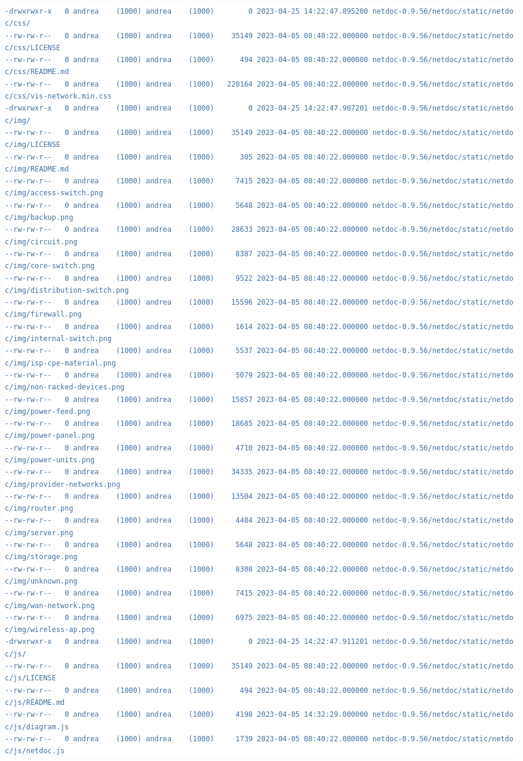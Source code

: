 ```diff
-drwxrwxr-x   0 andrea    (1000) andrea    (1000)        0 2023-04-25 14:22:47.895200 netdoc-0.9.56/netdoc/static/netdoc/css/
--rw-rw-r--   0 andrea    (1000) andrea    (1000)    35149 2023-04-05 08:40:22.000000 netdoc-0.9.56/netdoc/static/netdoc/css/LICENSE
--rw-rw-r--   0 andrea    (1000) andrea    (1000)      494 2023-04-05 08:40:22.000000 netdoc-0.9.56/netdoc/static/netdoc/css/README.md
--rw-rw-r--   0 andrea    (1000) andrea    (1000)   220164 2023-04-05 08:40:22.000000 netdoc-0.9.56/netdoc/static/netdoc/css/vis-network.min.css
-drwxrwxr-x   0 andrea    (1000) andrea    (1000)        0 2023-04-25 14:22:47.907201 netdoc-0.9.56/netdoc/static/netdoc/img/
--rw-rw-r--   0 andrea    (1000) andrea    (1000)    35149 2023-04-05 08:40:22.000000 netdoc-0.9.56/netdoc/static/netdoc/img/LICENSE
--rw-rw-r--   0 andrea    (1000) andrea    (1000)      305 2023-04-05 08:40:22.000000 netdoc-0.9.56/netdoc/static/netdoc/img/README.md
--rw-rw-r--   0 andrea    (1000) andrea    (1000)     7415 2023-04-05 08:40:22.000000 netdoc-0.9.56/netdoc/static/netdoc/img/access-switch.png
--rw-rw-r--   0 andrea    (1000) andrea    (1000)     5648 2023-04-05 08:40:22.000000 netdoc-0.9.56/netdoc/static/netdoc/img/backup.png
--rw-rw-r--   0 andrea    (1000) andrea    (1000)    28633 2023-04-05 08:40:22.000000 netdoc-0.9.56/netdoc/static/netdoc/img/circuit.png
--rw-rw-r--   0 andrea    (1000) andrea    (1000)     8387 2023-04-05 08:40:22.000000 netdoc-0.9.56/netdoc/static/netdoc/img/core-switch.png
--rw-rw-r--   0 andrea    (1000) andrea    (1000)     9522 2023-04-05 08:40:22.000000 netdoc-0.9.56/netdoc/static/netdoc/img/distribution-switch.png
--rw-rw-r--   0 andrea    (1000) andrea    (1000)    15596 2023-04-05 08:40:22.000000 netdoc-0.9.56/netdoc/static/netdoc/img/firewall.png
--rw-rw-r--   0 andrea    (1000) andrea    (1000)     1614 2023-04-05 08:40:22.000000 netdoc-0.9.56/netdoc/static/netdoc/img/internal-switch.png
--rw-rw-r--   0 andrea    (1000) andrea    (1000)     5537 2023-04-05 08:40:22.000000 netdoc-0.9.56/netdoc/static/netdoc/img/isp-cpe-material.png
--rw-rw-r--   0 andrea    (1000) andrea    (1000)     5079 2023-04-05 08:40:22.000000 netdoc-0.9.56/netdoc/static/netdoc/img/non-racked-devices.png
--rw-rw-r--   0 andrea    (1000) andrea    (1000)    15857 2023-04-05 08:40:22.000000 netdoc-0.9.56/netdoc/static/netdoc/img/power-feed.png
--rw-rw-r--   0 andrea    (1000) andrea    (1000)    18685 2023-04-05 08:40:22.000000 netdoc-0.9.56/netdoc/static/netdoc/img/power-panel.png
--rw-rw-r--   0 andrea    (1000) andrea    (1000)     4710 2023-04-05 08:40:22.000000 netdoc-0.9.56/netdoc/static/netdoc/img/power-units.png
--rw-rw-r--   0 andrea    (1000) andrea    (1000)    34335 2023-04-05 08:40:22.000000 netdoc-0.9.56/netdoc/static/netdoc/img/provider-networks.png
--rw-rw-r--   0 andrea    (1000) andrea    (1000)    13504 2023-04-05 08:40:22.000000 netdoc-0.9.56/netdoc/static/netdoc/img/router.png
--rw-rw-r--   0 andrea    (1000) andrea    (1000)     4484 2023-04-05 08:40:22.000000 netdoc-0.9.56/netdoc/static/netdoc/img/server.png
--rw-rw-r--   0 andrea    (1000) andrea    (1000)     5648 2023-04-05 08:40:22.000000 netdoc-0.9.56/netdoc/static/netdoc/img/storage.png
--rw-rw-r--   0 andrea    (1000) andrea    (1000)     8308 2023-04-05 08:40:22.000000 netdoc-0.9.56/netdoc/static/netdoc/img/unknown.png
--rw-rw-r--   0 andrea    (1000) andrea    (1000)     7415 2023-04-05 08:40:22.000000 netdoc-0.9.56/netdoc/static/netdoc/img/wan-network.png
--rw-rw-r--   0 andrea    (1000) andrea    (1000)     6975 2023-04-05 08:40:22.000000 netdoc-0.9.56/netdoc/static/netdoc/img/wireless-ap.png
-drwxrwxr-x   0 andrea    (1000) andrea    (1000)        0 2023-04-25 14:22:47.911201 netdoc-0.9.56/netdoc/static/netdoc/js/
--rw-rw-r--   0 andrea    (1000) andrea    (1000)    35149 2023-04-05 08:40:22.000000 netdoc-0.9.56/netdoc/static/netdoc/js/LICENSE
--rw-rw-r--   0 andrea    (1000) andrea    (1000)      494 2023-04-05 08:40:22.000000 netdoc-0.9.56/netdoc/static/netdoc/js/README.md
--rw-rw-r--   0 andrea    (1000) andrea    (1000)     4198 2023-04-05 14:32:29.000000 netdoc-0.9.56/netdoc/static/netdoc/js/diagram.js
--rw-rw-r--   0 andrea    (1000) andrea    (1000)     1739 2023-04-05 08:40:22.000000 netdoc-0.9.56/netdoc/static/netdoc/js/netdoc.js
```